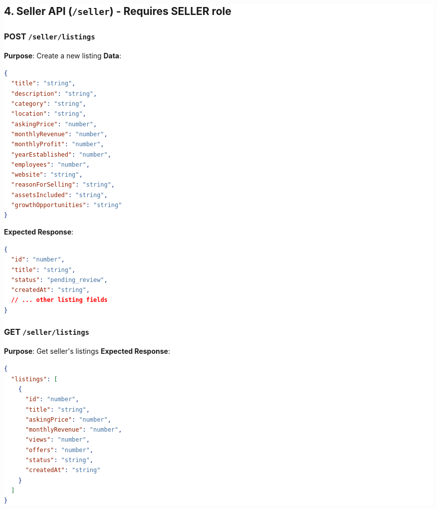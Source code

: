 
## 4. Seller API (`/seller`) - Requires SELLER role

### POST `/seller/listings`
**Purpose**: Create a new listing
**Data**:
```json
{
  "title": "string",
  "description": "string",
  "category": "string",
  "location": "string",
  "askingPrice": "number",
  "monthlyRevenue": "number",
  "monthlyProfit": "number",
  "yearEstablished": "number",
  "employees": "number",
  "website": "string",
  "reasonForSelling": "string",
  "assetsIncluded": "string",
  "growthOpportunities": "string"
}
```
**Expected Response**:
```json
{
  "id": "number",
  "title": "string",
  "status": "pending_review",
  "createdAt": "string",
  // ... other listing fields
}
```

### GET `/seller/listings`
**Purpose**: Get seller's listings
**Expected Response**:
```json
{
  "listings": [
    {
      "id": "number",
      "title": "string",
      "askingPrice": "number",
      "monthlyRevenue": "number",
      "views": "number",
      "offers": "number",
      "status": "string",
      "createdAt": "string"
    }
  ]
}
```
